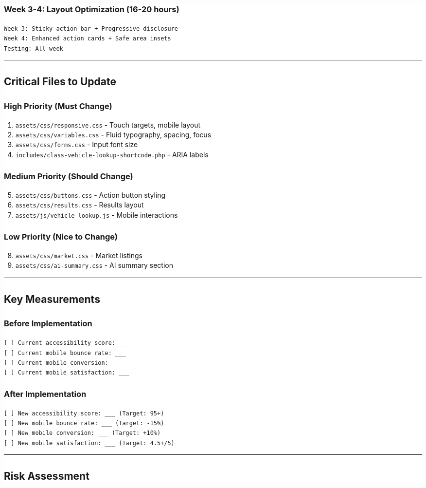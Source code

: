 ### Week 3-4: Layout Optimization (16-20 hours)
```
Week 3: Sticky action bar + Progressive disclosure
Week 4: Enhanced action cards + Safe area insets
Testing: All week
```

---

## Critical Files to Update

### High Priority (Must Change)
1. `assets/css/responsive.css` - Touch targets, mobile layout
2. `assets/css/variables.css` - Fluid typography, spacing, focus
3. `assets/css/forms.css` - Input font size
4. `includes/class-vehicle-lookup-shortcode.php` - ARIA labels

### Medium Priority (Should Change)
5. `assets/css/buttons.css` - Action button styling
6. `assets/css/results.css` - Results layout
7. `assets/js/vehicle-lookup.js` - Mobile interactions

### Low Priority (Nice to Change)
8. `assets/css/market.css` - Market listings
9. `assets/css/ai-summary.css` - AI summary section

---

## Key Measurements

### Before Implementation
```
[ ] Current accessibility score: ___
[ ] Current mobile bounce rate: ___
[ ] Current mobile conversion: ___
[ ] Current mobile satisfaction: ___
```

### After Implementation
```
[ ] New accessibility score: ___ (Target: 95+)
[ ] New mobile bounce rate: ___ (Target: -15%)
[ ] New mobile conversion: ___ (Target: +10%)
[ ] New mobile satisfaction: ___ (Target: 4.5+/5)
```

---

## Risk Assessment
